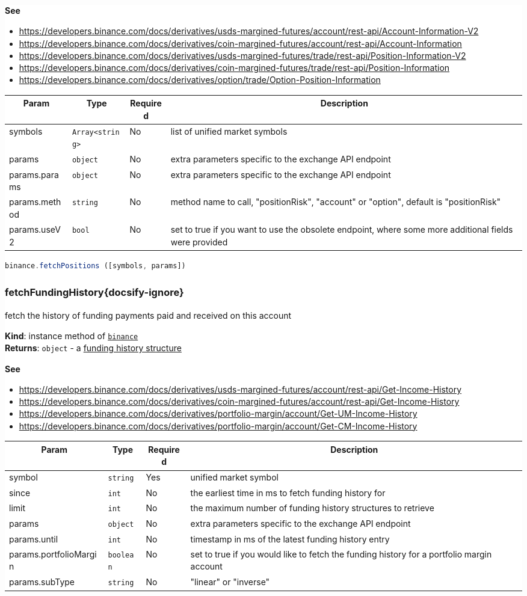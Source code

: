 **See**

- https://developers.binance.com/docs/derivatives/usds-margined-futures/account/rest-api/Account-Information-V2
- https://developers.binance.com/docs/derivatives/coin-margined-futures/account/rest-api/Account-Information
- https://developers.binance.com/docs/derivatives/usds-margined-futures/trade/rest-api/Position-Information-V2
- https://developers.binance.com/docs/derivatives/coin-margined-futures/trade/rest-api/Position-Information
- https://developers.binance.com/docs/derivatives/option/trade/Option-Position-Information


| Param | Type | Required | Description |
| --- | --- | --- | --- |
| symbols | <code>Array&lt;string&gt;</code> | No | list of unified market symbols |
| params | <code>object</code> | No | extra parameters specific to the exchange API endpoint |
| params.params | <code>object</code> | No | extra parameters specific to the exchange API endpoint |
| params.method | <code>string</code> | No | method name to call, "positionRisk", "account" or "option", default is "positionRisk" |
| params.useV2 | <code>bool</code> | No | set to true if you want to use the obsolete endpoint, where some more additional fields were provided |


```javascript
binance.fetchPositions ([symbols, params])
```


<a name="fetchFundingHistory" id="fetchfundinghistory"></a>

### fetchFundingHistory{docsify-ignore}
fetch the history of funding payments paid and received on this account

**Kind**: instance method of [<code>binance</code>](#binance)  
**Returns**: <code>object</code> - a [funding history structure](https://docs.ccxt.com/#/?id=funding-history-structure)

**See**

- https://developers.binance.com/docs/derivatives/usds-margined-futures/account/rest-api/Get-Income-History
- https://developers.binance.com/docs/derivatives/coin-margined-futures/account/rest-api/Get-Income-History
- https://developers.binance.com/docs/derivatives/portfolio-margin/account/Get-UM-Income-History
- https://developers.binance.com/docs/derivatives/portfolio-margin/account/Get-CM-Income-History


| Param | Type | Required | Description |
| --- | --- | --- | --- |
| symbol | <code>string</code> | Yes | unified market symbol |
| since | <code>int</code> | No | the earliest time in ms to fetch funding history for |
| limit | <code>int</code> | No | the maximum number of funding history structures to retrieve |
| params | <code>object</code> | No | extra parameters specific to the exchange API endpoint |
| params.until | <code>int</code> | No | timestamp in ms of the latest funding history entry |
| params.portfolioMargin | <code>boolean</code> | No | set to true if you would like to fetch the funding history for a portfolio margin account |
| params.subType | <code>string</code> | No | "linear" or "inverse" |

